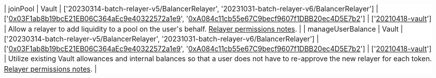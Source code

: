 | joinPool                            | Vault                          | ['20230314-batch-relayer-v5/BalancerRelayer', '20231031-batch-relayer-v6/BalancerRelayer']   | ['[0x03F1ab8b19bcE21EB06C364aEc9e40322572a1e9](https://snowtrace.io//address/0x03F1ab8b19bcE21EB06C364aEc9e40322572a1e9)', '[0xA084c11cb55e67C9becf9607f1DBB20ec4D5E7b2](https://snowtrace.io//address/0xA084c11cb55e67C9becf9607f1DBB20ec4D5E7b2)']                                                                                                                           | ['[20210418-vault](https://github.com/balancer/balancer-deployments/blob/master/tasks/20210418-vault)']                                                                                                                                                                                                                                                                                                                                                                                                                                                                                                                                                                                                                                                                                                                                                                                                                                                                                                                                                                                                                                                                                                                                                                                                                                                                                                                                                                                                                                                                                                                                                        | Allow a relayer to add liquidity to a pool on the user's behalf.   [Relayer permissions notes](https://github.com/BalancerMaxis/multisig-ops/blob/staging/docs/Authorizer/vault_permissions.md).                                                                 |
| manageUserBalance                   | Vault                          | ['20230314-batch-relayer-v5/BalancerRelayer', '20231031-batch-relayer-v6/BalancerRelayer']   | ['[0x03F1ab8b19bcE21EB06C364aEc9e40322572a1e9](https://snowtrace.io//address/0x03F1ab8b19bcE21EB06C364aEc9e40322572a1e9)', '[0xA084c11cb55e67C9becf9607f1DBB20ec4D5E7b2](https://snowtrace.io//address/0xA084c11cb55e67C9becf9607f1DBB20ec4D5E7b2)']                                                                                                                           | ['[20210418-vault](https://github.com/balancer/balancer-deployments/blob/master/tasks/20210418-vault)']                                                                                                                                                                                                                                                                                                                                                                                                                                                                                                                                                                                                                                                                                                                                                                                                                                                                                                                                                                                                                                                                                                                                                                                                                                                                                                                                                                                                                                                                                                                                                        | Utilize existing Vault allowances and internal balances so that a user does not have to re-approve the new relayer for each token. [Relayer permissions notes](https://github.com/BalancerMaxis/multisig-ops/blob/staging/docs/Authorizer/vault_permissions.md). |